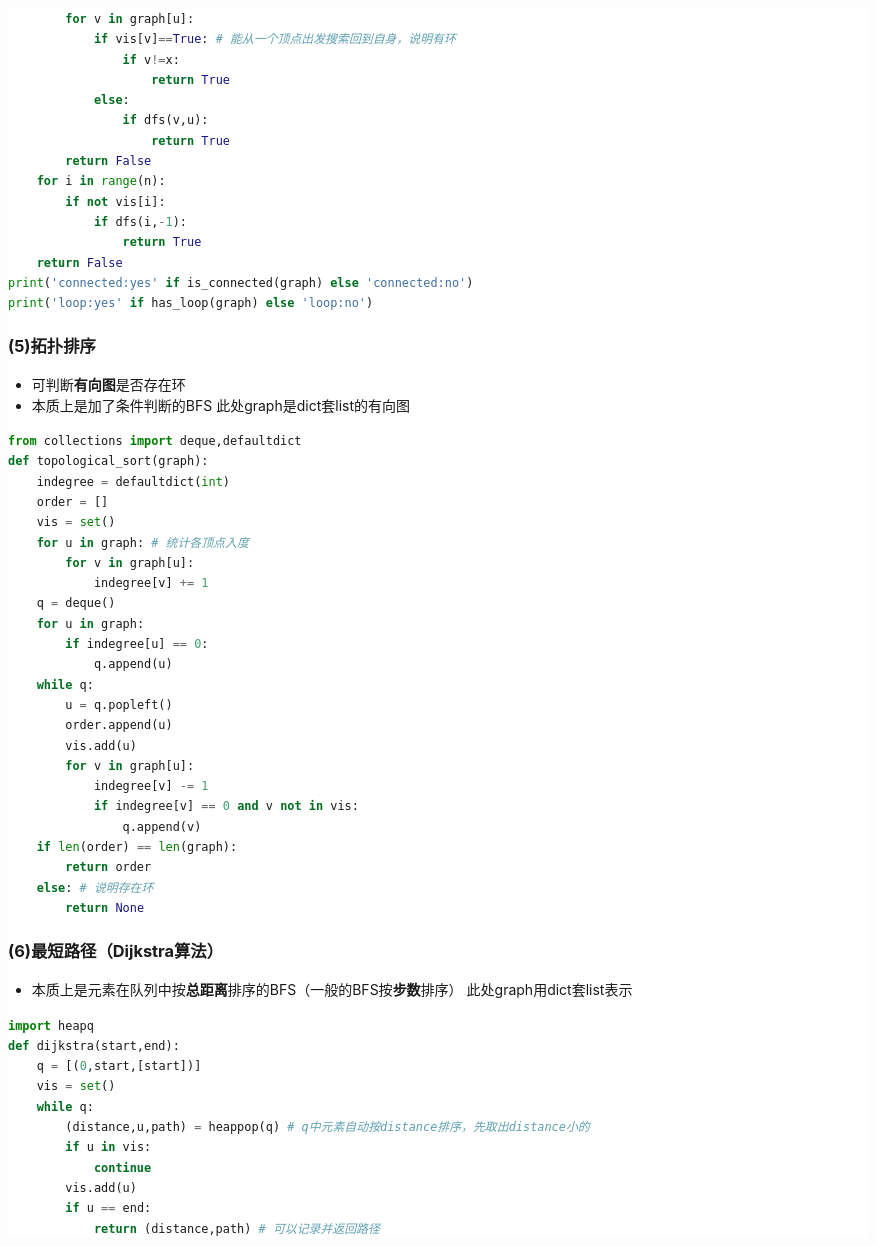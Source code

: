 ```python
        for v in graph[u]:
            if vis[v]==True: # 能从一个顶点出发搜索回到自身，说明有环
                if v!=x:
                    return True
            else:
                if dfs(v,u):
                    return True
        return False
    for i in range(n):
        if not vis[i]:
            if dfs(i,-1):
                return True
    return False
print('connected:yes' if is_connected(graph) else 'connected:no')
print('loop:yes' if has_loop(graph) else 'loop:no')
```

### (5)拓扑排序
- 可判断**有向图**是否存在环
- 本质上是加了条件判断的BFS
此处graph是dict套list的有向图
```python
from collections import deque,defaultdict
def topological_sort(graph):
    indegree = defaultdict(int)
    order = []
    vis = set()
    for u in graph: # 统计各顶点入度
        for v in graph[u]:
            indegree[v] += 1
    q = deque()
    for u in graph:
        if indegree[u] == 0:
            q.append(u)
    while q:
        u = q.popleft()
        order.append(u)
        vis.add(u)
        for v in graph[u]:
            indegree[v] -= 1
            if indegree[v] == 0 and v not in vis:
                q.append(v)
    if len(order) == len(graph):
        return order
    else: # 说明存在环
        return None
```

### (6)最短路径（Dijkstra算法）
- 本质上是元素在队列中按**总距离**排序的BFS（一般的BFS按**步数**排序）
此处graph用dict套list表示
```python
import heapq
def dijkstra(start,end):
    q = [(0,start,[start])]
    vis = set()
    while q:
        (distance,u,path) = heappop(q) # q中元素自动按distance排序，先取出distance小的
        if u in vis:
            continue
        vis.add(u)
        if u == end:
            return (distance,path) # 可以记录并返回路径
```